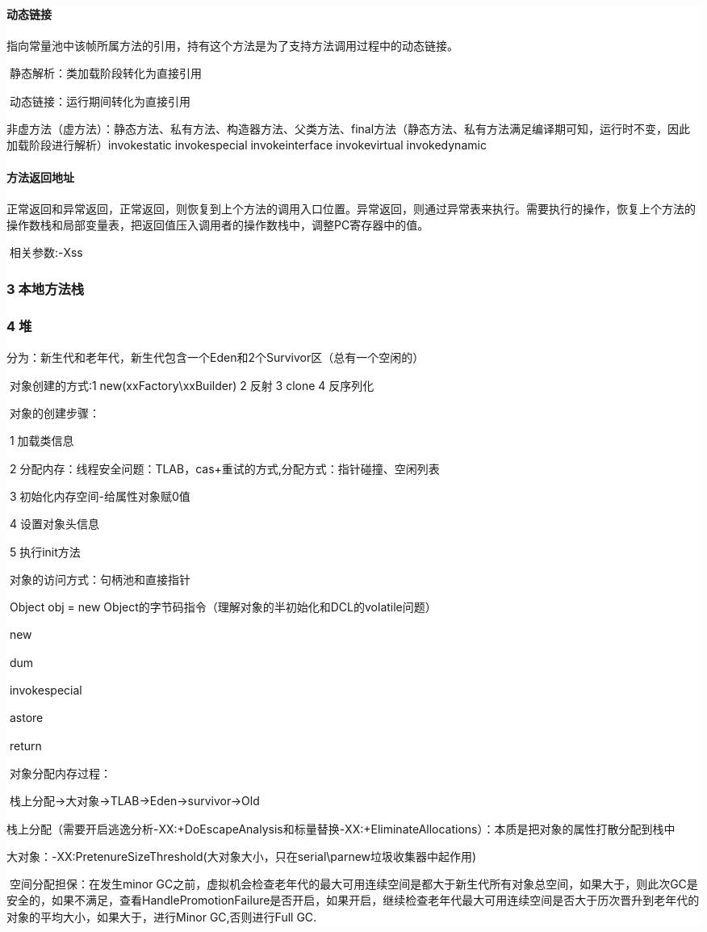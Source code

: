 #### 			动态链接

​					指向常量池中该帧所属方法的引用，持有这个方法是为了支持方法调用过程中的动态链接。

​					静态解析：类加载阶段转化为直接引用

​					动态链接：运行期间转化为直接引用

​					非虚方法（虚方法）：静态方法、私有方法、构造器方法、父类方法、final方法（静态方法、私有方法满足编译期可知，运行时不变，因此加载阶段进行解析）invokestatic invokespecial invokeinterface invokevirtual invokedynamic

#### 			方法返回地址

​					正常返回和异常返回，正常返回，则恢复到上个方法的调用入口位置。异常返回，则通过异常表来执行。需要执行的操作，恢复上个方法的操作数栈和局部变量表，把返回值压入调用者的操作数栈中，调整PC寄存器中的值。

​				相关参数:-Xss

### 		3 本地方法栈

### 		4 堆

​				分为：新生代和老年代，新生代包含一个Eden和2个Survivor区（总有一个空闲的）

​				对象创建的方式:1 new(xxFactory\xxBuilder) 2 反射 3 clone 4 反序列化

​				对象的创建步骤：

​						1 加载类信息

​						2 分配内存：线程安全问题：TLAB，cas+重试的方式,分配方式：指针碰撞、空闲列表

​						3 初始化内存空间-给属性对象赋0值

​						4 设置对象头信息

​						5 执行init方法

​				对象的访问方式：句柄池和直接指针

​				Object obj = new Object的字节码指令（理解对象的半初始化和DCL的volatile问题）

​					new 

​					dum

​					invokespecial

​					astore

​					return

​				对象分配内存过程：

​					栈上分配->大对象->TLAB->Eden->survivor->Old

​					栈上分配（需要开启逃逸分析-XX:+DoEscapeAnalysis和标量替换-XX:+EliminateAllocations）：本质是把对象的属性打散分配到栈中

​					大对象：-XX:PretenureSizeThreshold(大对象大小，只在serial\parnew垃圾收集器中起作用)

​					空间分配担保：在发生minor GC之前，虚拟机会检查老年代的最大可用连续空间是都大于新生代所有对象总空间，如果大于，则此次GC是安全的，如果不满足，查看HandlePromotionFailure是否开启，如果开启，继续检查老年代最大可用连续空间是否大于历次晋升到老年代的对象的平均大小，如果大于，进行Minor GC,否则进行Full GC.
